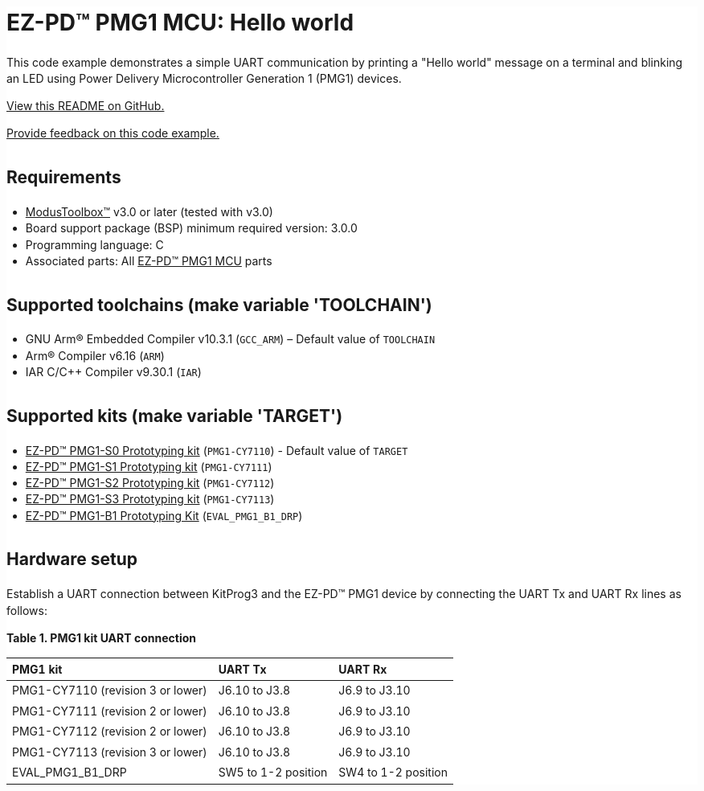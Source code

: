 # EZ-PD&trade; PMG1 MCU: Hello world

This code example demonstrates a simple UART communication by printing a "Hello world" message on a terminal and blinking an LED using Power Delivery Microcontroller Generation 1 (PMG1) devices.

[View this README on GitHub.](https://github.com/Infineon/mtb-example-pmg1-hello-world)

[Provide feedback on this code example.](https://cypress.co1.qualtrics.com/jfe/form/SV_1NTns53sK2yiljn?Q_EED=eyJVbmlxdWUgRG9jIElkIjoiQ0UyMzE4NTUiLCJTcGVjIE51bWJlciI6IjAwMi0zMTg1NSIsIkRvYyBUaXRsZSI6IkVaLVBEJnRyYWRlOyBQTUcxIE1DVTogSGVsbG8gd29ybGQiLCJyaWQiOiJ2bmFsIiwiRG9jIHZlcnNpb24iOiIzLjEuMCIsIkRvYyBMYW5ndWFnZSI6IkVuZ2xpc2giLCJEb2MgRGl2aXNpb24iOiJNQ0QiLCJEb2MgQlUiOiJXSVJFRCIsIkRvYyBGYW1pbHkiOiJUWVBFLUMifQ==)


## Requirements



- [ModusToolbox&trade;](https://www.infineon.com/modustoolbox) v3.0 or later (tested with v3.0)
- Board support package (BSP) minimum required version: 3.0.0
- Programming language: C
- Associated parts: All [EZ-PD&trade; PMG1 MCU](https://www.infineon.com/PMG1) parts



## Supported toolchains (make variable 'TOOLCHAIN')

- GNU Arm&reg; Embedded Compiler v10.3.1 (`GCC_ARM`) – Default value of `TOOLCHAIN`
- Arm&reg; Compiler v6.16 (`ARM`)
- IAR C/C++ Compiler v9.30.1 (`IAR`)


## Supported kits (make variable 'TARGET')

- [EZ-PD&trade; PMG1-S0 Prototyping kit](https://www.infineon.com/CY7110) (`PMG1-CY7110`) - Default value of `TARGET`
- [EZ-PD&trade; PMG1-S1 Prototyping kit](https://www.infineon.com/CY7111) (`PMG1-CY7111`)
- [EZ-PD&trade; PMG1-S2 Prototyping kit](https://www.infineon.com/CY7112) (`PMG1-CY7112`)
- [EZ-PD&trade; PMG1-S3 Prototyping kit](https://www.infineon.com/CY7113) (`PMG1-CY7113`)
- [EZ-PD&trade; PMG1-B1 Prototyping Kit](https://www.infineon.com/EVAL_PMG1_B1_DRP) (`EVAL_PMG1_B1_DRP`)

## Hardware setup

Establish a UART connection between KitProg3 and the EZ-PD&trade; PMG1 device by connecting the UART Tx and UART Rx lines as follows:
  
   **Table 1. PMG1 kit UART connection**    

   | PMG1 kit |     UART Tx      |     UART Rx      | 
   | :-------       | :------------ | :----------     |
   | PMG1-CY7110 (revision 3 or lower) | J6.10 to J3.8 | J6.9 to J3.10 |
   | PMG1-CY7111 (revision 2 or lower) | J6.10 to J3.8 | J6.9 to J3.10 |
   | PMG1-CY7112 (revision 2 or lower) | J6.10 to J3.8 | J6.9 to J3.10 |
   | PMG1-CY7113 (revision 3 or lower) | J6.10 to J3.8 | J6.9 to J3.10 |
   | EVAL_PMG1_B1_DRP | SW5 to 1-2 position | SW4 to 1-2 position |
     